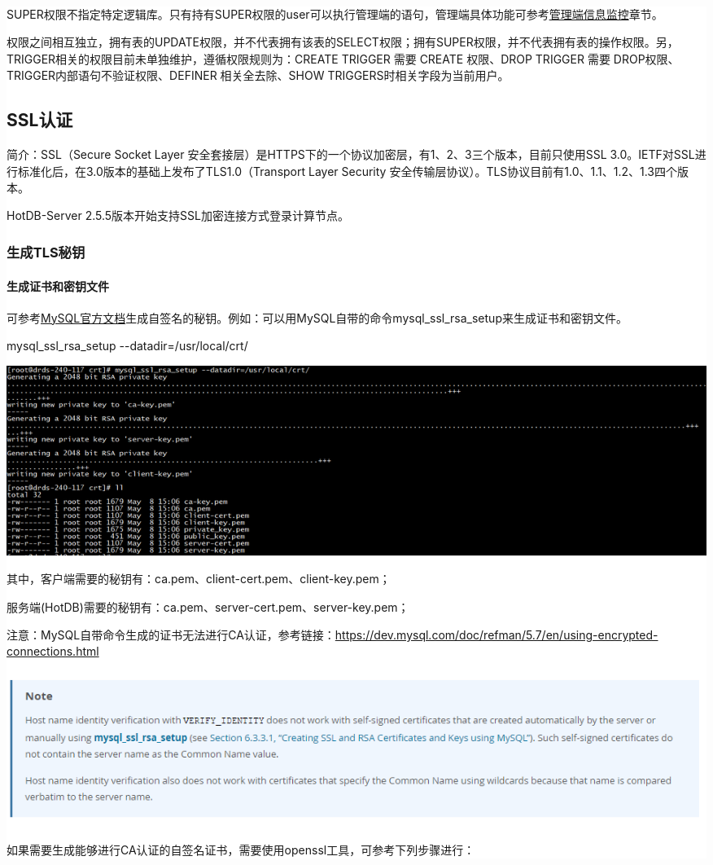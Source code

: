 SUPER权限不指定特定逻辑库。只有持有SUPER权限的user可以执行管理端的语句，管理端具体功能可参考[管理端信息监控](#管理端信息监控)章节。

权限之间相互独立，拥有表的UPDATE权限，并不代表拥有该表的SELECT权限；拥有SUPER权限，并不代表拥有表的操作权限。另，TRIGGER相关的权限目前未单独维护，遵循权限规则为：CREATE TRIGGER 需要 CREATE 权限、DROP TRIGGER 需要 DROP权限、TRIGGER内部语句不验证权限、DEFINER 相关全去除、SHOW TRIGGERS时相关字段为当前用户。

## SSL认证

简介：SSL（Secure Socket Layer 安全套接层）是HTTPS下的一个协议加密层，有1、2、3三个版本，目前只使用SSL 3.0。IETF对SSL进行标准化后，在3.0版本的基础上发布了TLS1.0（Transport Layer Security 安全传输层协议）。TLS协议目前有1.0、1.1、1.2、1.3四个版本。

HotDB-Server 2.5.5版本开始支持SSL加密连接方式登录计算节点。

### 生成TLS秘钥

#### 生成证书和密钥文件

可参考[MySQL官方文档](https://dev.mysql.com/doc/refman/5.7/en/creating-ssl-rsa-files.html)生成自签名的秘钥。例如：可以用MySQL自带的命令mysql_ssl_rsa_setup来生成证书和密钥文件。

mysql_ssl_rsa_setup \--datadir=/usr/local/crt/

![](assets/standard/image36.png)

其中，客户端需要的秘钥有：ca.pem、client-cert.pem、client-key.pem；

服务端(HotDB)需要的秘钥有：ca.pem、server-cert.pem、server-key.pem；

注意：MySQL自带命令生成的证书无法进行CA认证，参考链接：<https://dev.mysql.com/doc/refman/5.7/en/using-encrypted-connections.html>

![](assets/standard/image37.png)

如果需要生成能够进行CA认证的自签名证书，需要使用openssl工具，可参考下列步骤进行：
